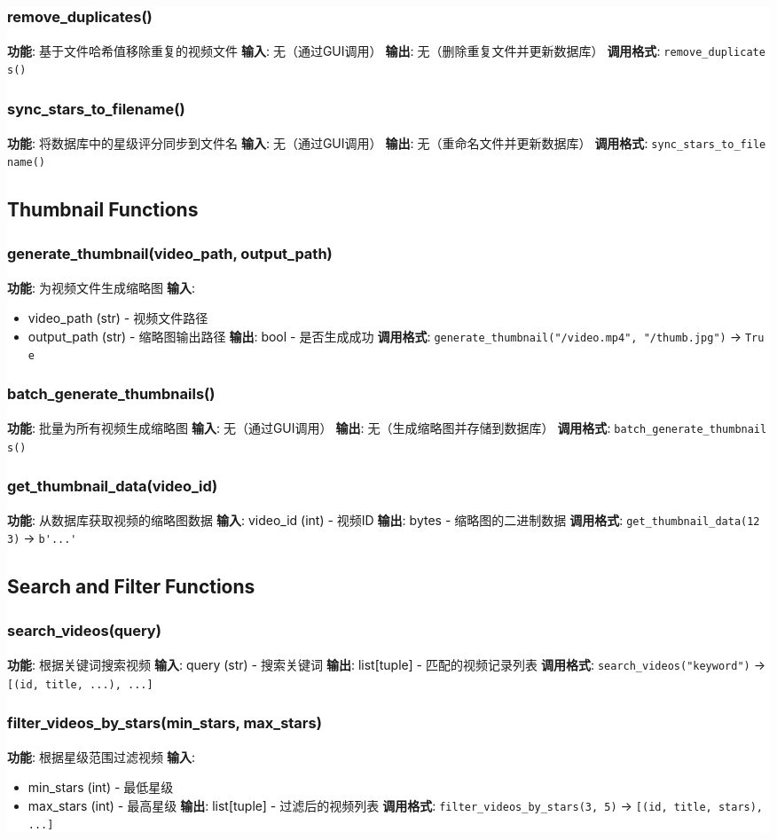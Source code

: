 ### remove_duplicates()
**功能**: 基于文件哈希值移除重复的视频文件
**输入**: 无（通过GUI调用）
**输出**: 无（删除重复文件并更新数据库）
**调用格式**: `remove_duplicates()`

### sync_stars_to_filename()
**功能**: 将数据库中的星级评分同步到文件名
**输入**: 无（通过GUI调用）
**输出**: 无（重命名文件并更新数据库）
**调用格式**: `sync_stars_to_filename()`

## Thumbnail Functions

### generate_thumbnail(video_path, output_path)
**功能**: 为视频文件生成缩略图
**输入**: 
- video_path (str) - 视频文件路径
- output_path (str) - 缩略图输出路径
**输出**: bool - 是否生成成功
**调用格式**: `generate_thumbnail("/video.mp4", "/thumb.jpg")` → `True`

### batch_generate_thumbnails()
**功能**: 批量为所有视频生成缩略图
**输入**: 无（通过GUI调用）
**输出**: 无（生成缩略图并存储到数据库）
**调用格式**: `batch_generate_thumbnails()`

### get_thumbnail_data(video_id)
**功能**: 从数据库获取视频的缩略图数据
**输入**: video_id (int) - 视频ID
**输出**: bytes - 缩略图的二进制数据
**调用格式**: `get_thumbnail_data(123)` → `b'...'`

## Search and Filter Functions

### search_videos(query)
**功能**: 根据关键词搜索视频
**输入**: query (str) - 搜索关键词
**输出**: list[tuple] - 匹配的视频记录列表
**调用格式**: `search_videos("keyword")` → `[(id, title, ...), ...]`

### filter_videos_by_stars(min_stars, max_stars)
**功能**: 根据星级范围过滤视频
**输入**: 
- min_stars (int) - 最低星级
- max_stars (int) - 最高星级
**输出**: list[tuple] - 过滤后的视频列表
**调用格式**: `filter_videos_by_stars(3, 5)` → `[(id, title, stars), ...]`
